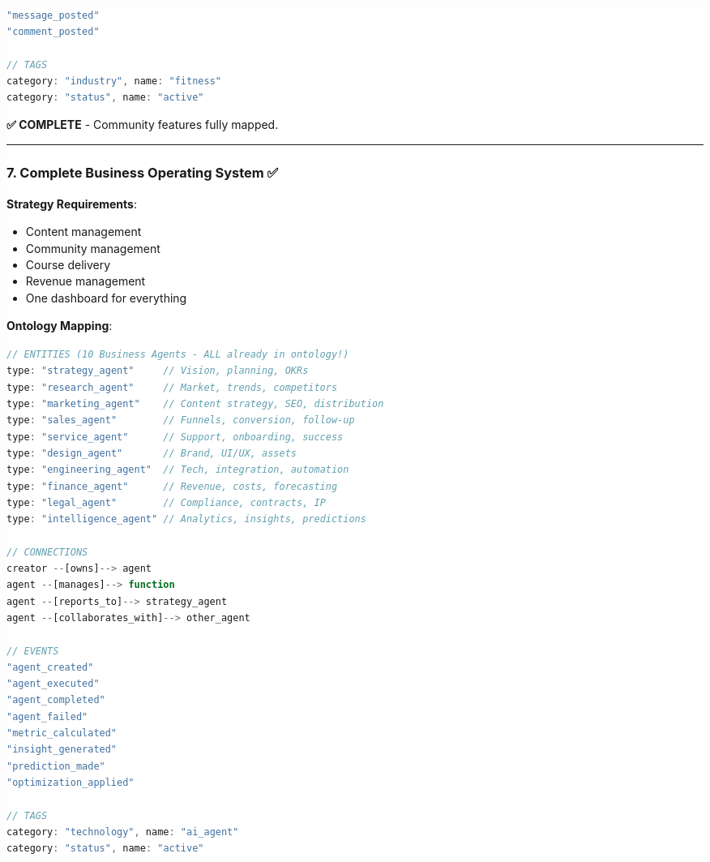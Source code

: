 ```typescript
"message_posted"
"comment_posted"

// TAGS
category: "industry", name: "fitness"
category: "status", name: "active"
```

**✅ COMPLETE** - Community features fully mapped.

---

### 7. Complete Business Operating System ✅

**Strategy Requirements**:
- Content management
- Community management
- Course delivery
- Revenue management
- One dashboard for everything

**Ontology Mapping**:

```typescript
// ENTITIES (10 Business Agents - ALL already in ontology!)
type: "strategy_agent"     // Vision, planning, OKRs
type: "research_agent"     // Market, trends, competitors
type: "marketing_agent"    // Content strategy, SEO, distribution
type: "sales_agent"        // Funnels, conversion, follow-up
type: "service_agent"      // Support, onboarding, success
type: "design_agent"       // Brand, UI/UX, assets
type: "engineering_agent"  // Tech, integration, automation
type: "finance_agent"      // Revenue, costs, forecasting
type: "legal_agent"        // Compliance, contracts, IP
type: "intelligence_agent" // Analytics, insights, predictions

// CONNECTIONS
creator --[owns]--> agent
agent --[manages]--> function
agent --[reports_to]--> strategy_agent
agent --[collaborates_with]--> other_agent

// EVENTS
"agent_created"
"agent_executed"
"agent_completed"
"agent_failed"
"metric_calculated"
"insight_generated"
"prediction_made"
"optimization_applied"

// TAGS
category: "technology", name: "ai_agent"
category: "status", name: "active"
```

